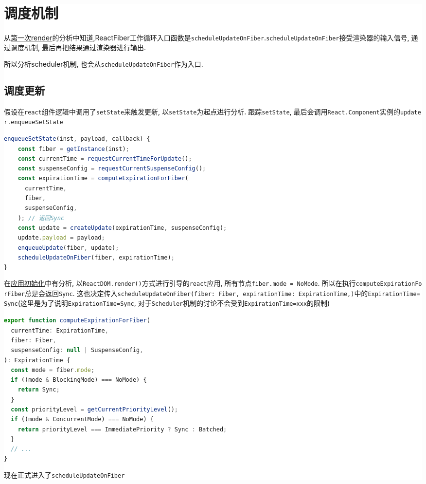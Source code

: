# 调度机制

从[第一次render](./02-render-process.md#执行调度)的分析中知道,ReactFiber工作循环入口函数是`scheduleUpdateOnFiber`.`scheduleUpdateOnFiber`接受渲染器的输入信号, 通过调度机制, 最后再把结果通过渲染器进行输出.

所以分析scheduler机制, 也会从`scheduleUpdateOnFiber`作为入口.

## 调度更新
假设在`react`组件逻辑中调用了`setState`来触发更新, 以`setState`为起点进行分析.
跟踪`setState`, 最后会调用`React.Component`实例的`updater.enqueueSetState`
```js
enqueueSetState(inst, payload, callback) {
    const fiber = getInstance(inst);
    const currentTime = requestCurrentTimeForUpdate();
    const suspenseConfig = requestCurrentSuspenseConfig();
    const expirationTime = computeExpirationForFiber(
      currentTime,
      fiber,
      suspenseConfig,
    ); // 返回Sync
    const update = createUpdate(expirationTime, suspenseConfig);
    update.payload = payload;
    enqueueUpdate(fiber, update);
    scheduleUpdateOnFiber(fiber, expirationTime);
}
```

在[应用初始化](./02-render-process.md#应用初始化)中有分析, 以`ReactDOM.render()`方式进行引导的`react`应用, 所有节点`fiber.mode = NoMode`. 所以在执行`computeExpirationForFiber`总是会返回`Sync`. 这也决定传入`scheduleUpdateOnFiber(fiber: Fiber, expirationTime: ExpirationTime,)`中的`ExpirationTime=Sync`(这里是为了说明`ExpirationTime=Sync`, 对于`Scheduler`机制的讨论不会受到`ExpirationTime=xxx`的限制)

```js
export function computeExpirationForFiber(
  currentTime: ExpirationTime,
  fiber: Fiber,
  suspenseConfig: null | SuspenseConfig,
): ExpirationTime {
  const mode = fiber.mode;
  if ((mode & BlockingMode) === NoMode) {
    return Sync;
  }
  const priorityLevel = getCurrentPriorityLevel();
  if ((mode & ConcurrentMode) === NoMode) {
    return priorityLevel === ImmediatePriority ? Sync : Batched;
  }
  // ...
}
```

现在正式进入了`scheduleUpdateOnFiber`
